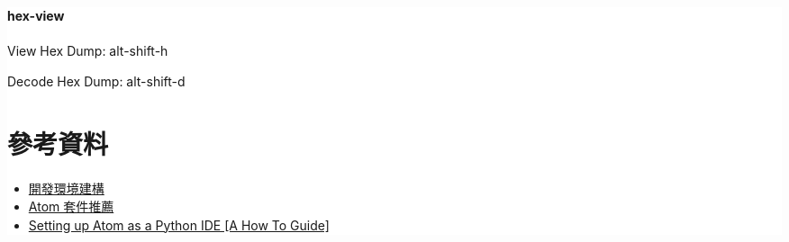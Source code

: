 #### hex-view

View Hex Dump: alt-shift-h

Decode Hex Dump: alt-shift-d

# 參考資料

- [開發環境建構](https://github.com/TSVS-Special-Topic-Group/Development-Environment-Build)
- [Atom 套件推薦](https://github.com/we684123/Atom_packages/tree/8663ebefbbcaf7003b6806314be70cc751cc7773)
- [Setting up Atom as a Python IDE [A How To Guide]](https://hackernoon.com/setting-up-atom-as-a-python-ide-a-how-to-guide-o6dd37ff)
